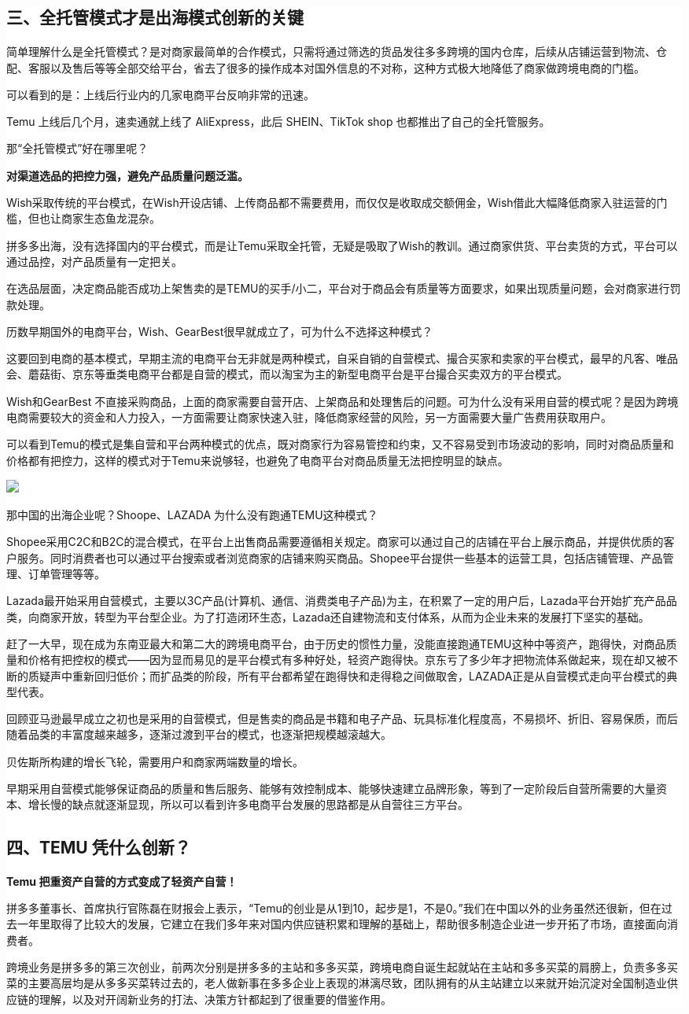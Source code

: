 ## 三、全托管模式才是出海模式创新的关键

简单理解什么是全托管模式？是对商家最简单的合作模式，只需将通过筛选的货品发往多多跨境的国内仓库，后续从店铺运营到物流、仓配、客服以及售后等等全部交给平台，省去了很多的操作成本对国外信息的不对称，这种方式极大地降低了商家做跨境电商的门槛。

可以看到的是：上线后行业内的几家电商平台反响非常的迅速。

Temu 上线后几个月，速卖通就上线了 AliExpress，此后 SHEIN、TikTok shop 也都推出了自己的全托管服务。

那“全托管模式”好在哪里呢？

**对渠道选品的把控力强，避免产品质量问题泛滥。**

Wish采取传统的平台模式，在Wish开设店铺、上传商品都不需要费用，而仅仅是收取成交额佣金，Wish借此大幅降低商家入驻运营的门槛，但也让商家生态鱼龙混杂。

拼多多出海，没有选择国内的平台模式，而是让Temu采取全托管，无疑是吸取了Wish的教训。通过商家供货、平台卖货的方式，平台可以通过品控，对产品质量有一定把关。

在选品层面，决定商品能否成功上架售卖的是TEMU的买手/小二，平台对于商品会有质量等方面要求，如果出现质量问题，会对商家进行罚款处理。

历数早期国外的电商平台，Wish、GearBest很早就成立了，可为什么不选择这种模式？

这要回到电商的基本模式，早期主流的电商平台无非就是两种模式，自采自销的自营模式、撮合买家和卖家的平台模式，最早的凡客、唯品会、蘑菇街、京东等垂类电商平台都是自营的模式，而以淘宝为主的新型电商平台是平台撮合买卖双方的平台模式。

Wish和GearBest 不直接采购商品，上面的商家需要自营开店、上架商品和处理售后的问题。可为什么没有采用自营的模式呢？是因为跨境电商需要较大的资金和人力投入，一方面需要让商家快速入驻，降低商家经营的风险，另一方面需要大量广告费用获取用户。

可以看到Temu的模式是集自营和平台两种模式的优点，既对商家行为容易管控和约束，又不容易受到市场波动的影响，同时对商品质量和价格都有把控力，这样的模式对于Temu来说够轻，也避免了电商平台对商品质量无法把控明显的缺点。

![](https://image.woshipm.com/wp-files/2023/12/gLwnKp1a8nHjHuiPqRG1.png)

那中国的出海企业呢？Shoope、LAZADA 为什么没有跑通TEMU这种模式？

Shopee采用C2C和B2C的混合模式，在平台上出售商品需要遵循相关规定。商家可以通过自己的店铺在平台上展示商品，并提供优质的客户服务。同时消费者也可以通过平台搜索或者浏览商家的店铺来购买商品。Shopee平台提供一些基本的运营工具，包括店铺管理、产品管理、订单管理等等。

Lazada最开始采用自营模式，主要以3C产品(计算机、通信、消费类电子产品)为主，在积累了一定的用户后，Lazada平台开始扩充产品品类，向商家开放，转型为平台型企业。为了打造闭环生态，Lazada还自建物流和支付体系，从而为企业未来的发展打下坚实的基础。

赶了一大早，现在成为东南亚最大和第二大的跨境电商平台，由于历史的惯性力量，没能直接跑通TEMU这种中等资产，跑得快，对商品质量和价格有把控权的模式——因为显而易见的是平台模式有多种好处，轻资产跑得快。京东亏了多少年才把物流体系做起来，现在却又被不断的质疑声中重新回归低价；而扩品类的阶段，所有平台都希望在跑得快和走得稳之间做取舍，LAZADA正是从自营模式走向平台模式的典型代表。

回顾亚马逊最早成立之初也是采用的自营模式，但是售卖的商品是书籍和电子产品、玩具标准化程度高，不易损坏、折旧、容易保质，而后随着品类的丰富度越来越多，逐渐过渡到平台的模式，也逐渐把规模越滚越大。

贝佐斯所构建的增长飞轮，需要用户和商家两端数量的增长。

早期采用自营模式能够保证商品的质量和售后服务、能够有效控制成本、能够快速建立品牌形象，等到了一定阶段后自营所需要的大量资本、增长慢的缺点就逐渐显现，所以可以看到许多电商平台发展的思路都是从自营往三方平台。

## 四、TEMU 凭什么创新？

**Temu 把重资产自营的方式变成了轻资产自营！**

拼多多董事长、首席执行官陈磊在财报会上表示，“Temu的创业是从1到10，起步是1，不是0。”我们在中国以外的业务虽然还很新，但在过去一年里取得了比较大的发展，它建立在我们多年来对国内供应链积累和理解的基础上，帮助很多制造企业进一步开拓了市场，直接面向消费者。

跨境业务是拼多多的第三次创业，前两次分别是拼多多的主站和多多买菜，跨境电商自诞生起就站在主站和多多买菜的肩膀上，负责多多买菜的主要高层均是从多多买菜转过去的，老人做新事在多多企业上表现的淋漓尽致，团队拥有的从主站建立以来就开始沉淀对全国制造业供应链的理解，以及对开阔新业务的打法、决策方针都起到了很重要的借鉴作用。
